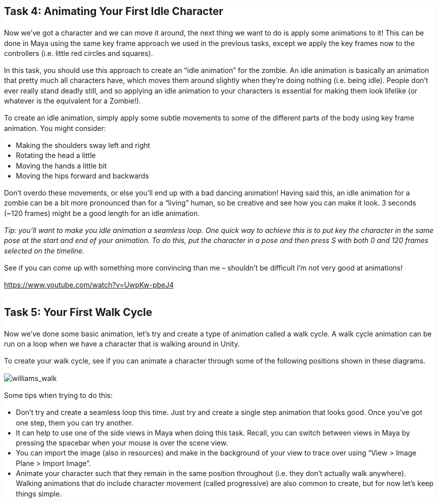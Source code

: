 ## Task 4: Animating Your First Idle Character
Now we’ve got a character and we can move it around, the next thing we want to do is apply some animations to it! This can be done in Maya using the same key frame approach we used in the previous tasks, except we apply the key frames now to the controllers (i.e. little red circles and squares).

In this task, you should use this approach to create an “idle animation” for the zombie. An idle animation is basically an animation that pretty much all characters have, which moves them around slightly when they’re doing nothing (i.e. being idle). People don’t ever really stand deadly still, and so applying an idle animation to your characters is essential for making them look lifelike (or whatever is the equivalent for a Zombie!).

To create an idle animation, simply apply some subtle movements to some of the different parts of the body using key frame animation. You might consider:

-	Making the shoulders sway left and right
-	Rotating the head a little
-	Moving the hands a little bit
-	Moving the hips forward and backwards

Don’t overdo these movements, or else you’ll end up with a bad dancing animation! Having said this, an idle animation for a zombie can be a bit more pronounced than for a “living” human, so be creative and see how you can make it look. 3 seconds (~120 frames) might be a good length for an idle animation.

*Tip: you’ll want to make you idle animation a seamless loop. One quick way to achieve this is to put key the character in the same pose at the start and end of your animation. To do this, put the character in a pose and then press S with both 0 and 120 frames selected on the timeline.*

See if you can come up with something more convincing than me – shouldn’t be difficult I’m not very good at animations!

https://www.youtube.com/watch?v=UwpKw-pbeJ4

## Task 5: Your First Walk Cycle
Now we’ve done some basic animation, let’s try and create a type of animation called a walk cycle. A walk cycle animation can be run on a loop when we have a character that is walking around in Unity. 

To create your walk cycle, see if you can animate a character through some of the following positions shown in these diagrams.

![williams_walk](https://user-images.githubusercontent.com/2250660/199253021-aee133ef-c52f-4bd2-8d6d-09d46741d422.png)

Some tips when trying to do this:

-	Don’t try and create a seamless loop this time. Just try and create a single step animation that looks good. Once you’ve got one step, them you can try another.
-	It can help to use one of the side views in Maya when doing this task. Recall, you can switch between views in Maya by pressing the spacebar when your mouse is over the scene view.
-	You can import the image (also in resources) and make in the background of your view to trace over using “View > Image Plane > Import Image”.
-	Animate your character such that they remain in the same position throughout (i.e. they don’t actually walk anywhere). Walking animations that do include character movement (called progressive) are also common to create, but for now let’s keep things simple. 
